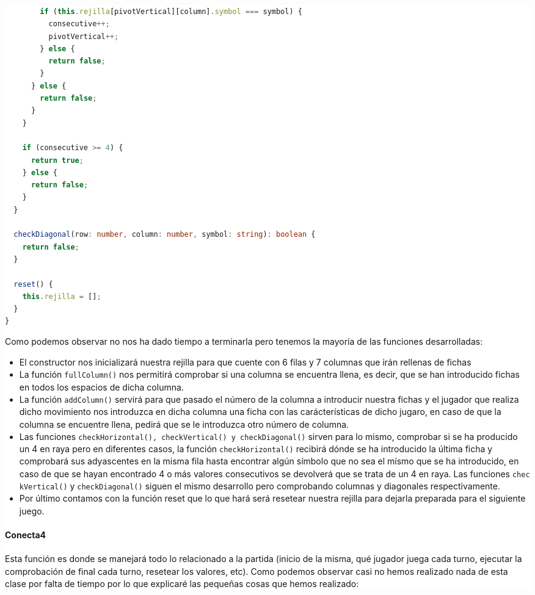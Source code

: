```TypeScript
        if (this.rejilla[pivotVertical][column].symbol === symbol) {
          consecutive++;
          pivotVertical++;
        } else {
          return false;
        }
      } else {
        return false;
      }
    }

    if (consecutive >= 4) {
      return true;
    } else {
      return false;
    }
  }

  checkDiagonal(row: number, column: number, symbol: string): boolean {
    return false;
  }

  reset() {
    this.rejilla = [];
  }
}
```

Como podemos observar no nos ha dado tiempo a terminarla pero tenemos la mayoría de las funciones desarrolladas:
* El constructor nos inicializará nuestra rejilla para que cuente con 6 filas y 7 columnas que irán rellenas de fichas
* La función ```fullColumn()``` nos permitirá comprobar si una columna se encuentra llena, es decir, que se han introducido fichas en todos los espacios de dicha columna.
* La función ```addColumn()``` servirá para que pasado el número de la columna a introducir nuestra fichas y el jugador que realiza dicho movimiento nos introduzca en dicha columna una ficha con las carácterísticas de dicho jugaro, en caso de que la columna se encuentre llena, pedirá que se le introduzca otro número de columna.
* Las funciones ```checkHorizontal(), checkVertical() y checkDiagonal()``` sirven para lo mismo, comprobar si se ha producido un 4 en raya pero en diferentes casos, la función ```checkHorizontal()``` recibirá dónde se ha introducido la última ficha y comprobará sus adyascentes en la misma fila hasta encontrar algún símbolo que no sea el mísmo que se ha introducido, en caso de que se hayan encontrado 4 o más valores consecutivos se devolverá que se trata de un 4 en raya. Las funciones ```checkVertical()``` y ```checkDiagonal()``` siguen el mismo desarrollo pero comprobando columnas y diagonales respectivamente.
* Por último contamos con la función reset que lo que hará será resetear nuestra rejilla para dejarla preparada para el siguiente juego.

#### Conecta4
Esta función es donde se manejará todo lo relacionado a la partida (inicio de la misma, qué jugador juega cada turno, ejecutar la comprobación de final cada turno, resetear los valores, etc). Como podemos observar casi no hemos realizado nada de esta clase por falta de tiempo por lo que explicaré las pequeñas cosas que hemos realizado:
